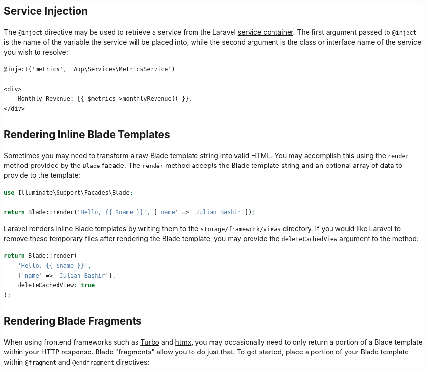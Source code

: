 <a name="service-injection"></a>

## Service Injection

The `@inject` directive may be used to retrieve a service from the
Laravel [service container](container.md). The first argument
passed to `@inject` is the name of the variable the service will be placed into,
while the second argument is the class or interface name of the service you wish
to resolve:

```blade
@inject('metrics', 'App\Services\MetricsService')

<div>
    Monthly Revenue: {{ $metrics->monthlyRevenue() }}.
</div>
```

<a name="rendering-inline-blade-templates"></a>

## Rendering Inline Blade Templates

Sometimes you may need to transform a raw Blade template string into valid HTML.
You may accomplish this using the `render` method provided by the `Blade`
facade. The `render` method accepts the Blade template string and an optional
array of data to provide to the template:

```php
use Illuminate\Support\Facades\Blade;

return Blade::render('Hello, {{ $name }}', ['name' => 'Julian Bashir']);
```

Laravel renders inline Blade templates by writing them to
the `storage/framework/views` directory. If you would like Laravel to remove
these temporary files after rendering the Blade template, you may provide
the `deleteCachedView` argument to the method:

```php
return Blade::render(
    'Hello, {{ $name }}',
    ['name' => 'Julian Bashir'],
    deleteCachedView: true
);
```

<a name="rendering-blade-fragments"></a>

## Rendering Blade Fragments

When using frontend frameworks such as [Turbo](https://turbo.hotwired.dev/)
and [htmx](https://htmx.org/), you may occasionally need to only return a
portion of a Blade template within your HTTP response. Blade "fragments" allow
you to do just that. To get started, place a portion of your Blade template
within `@fragment` and `@endfragment` directives:
